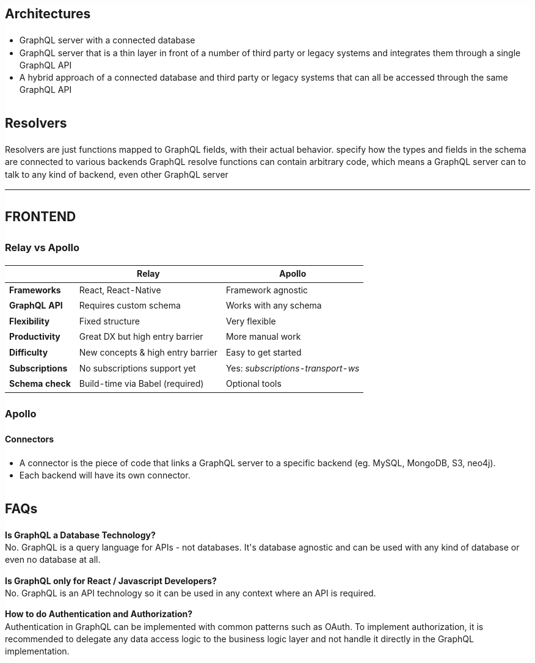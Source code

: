 
## Architectures
- GraphQL server with a connected database
- GraphQL server that is a thin layer in front of a number of third party or legacy systems and integrates them through a single GraphQL API
- A hybrid approach of a connected database and third party or legacy systems that can all be accessed through the same GraphQL API

## Resolvers
Resolvers are just functions mapped to GraphQL fields, with their actual behavior.
specify how the types and fields in the schema are connected to various backends
GraphQL resolve functions can contain arbitrary code, which means a GraphQL server can to talk to any kind of backend, even other GraphQL server

---

## FRONTEND
### Relay vs Apollo
| | Relay | Apollo|
|---|---|---|
| **Frameworks** | React, React-Native| Framework agnostic |
| **GraphQL API** | Requires custom schema | Works with any schema |
| **Flexibility** | Fixed structure | Very flexible |
| **Productivity** | Great DX but high entry barrier | More manual work |
| **Difficulty** | New concepts & high entry barrier | Easy to get started |
| **Subscriptions** | No subscriptions support yet | Yes: _subscriptions-transport-ws_ |
| **Schema check** | Build-time via Babel (required) | Optional tools |


### Apollo
#### Connectors
- A connector is the piece of code that links a GraphQL server to a specific backend (eg. MySQL, MongoDB, S3, neo4j). 
- Each backend will have its own connector. 

## FAQs
**Is GraphQL a Database Technology?**  
No. GraphQL is a query language for APIs - not databases. It's database agnostic and can be used with any kind of database or even no database at all.

**Is GraphQL only for React / Javascript Developers?**  
No. GraphQL is an API technology so it can be used in any context where an API is required.

**How to do Authentication and Authorization?**  
Authentication in GraphQL can be implemented with common patterns such as OAuth.
To implement authorization, it is recommended to delegate any data access logic to the business logic layer and not handle it directly in the GraphQL implementation.
